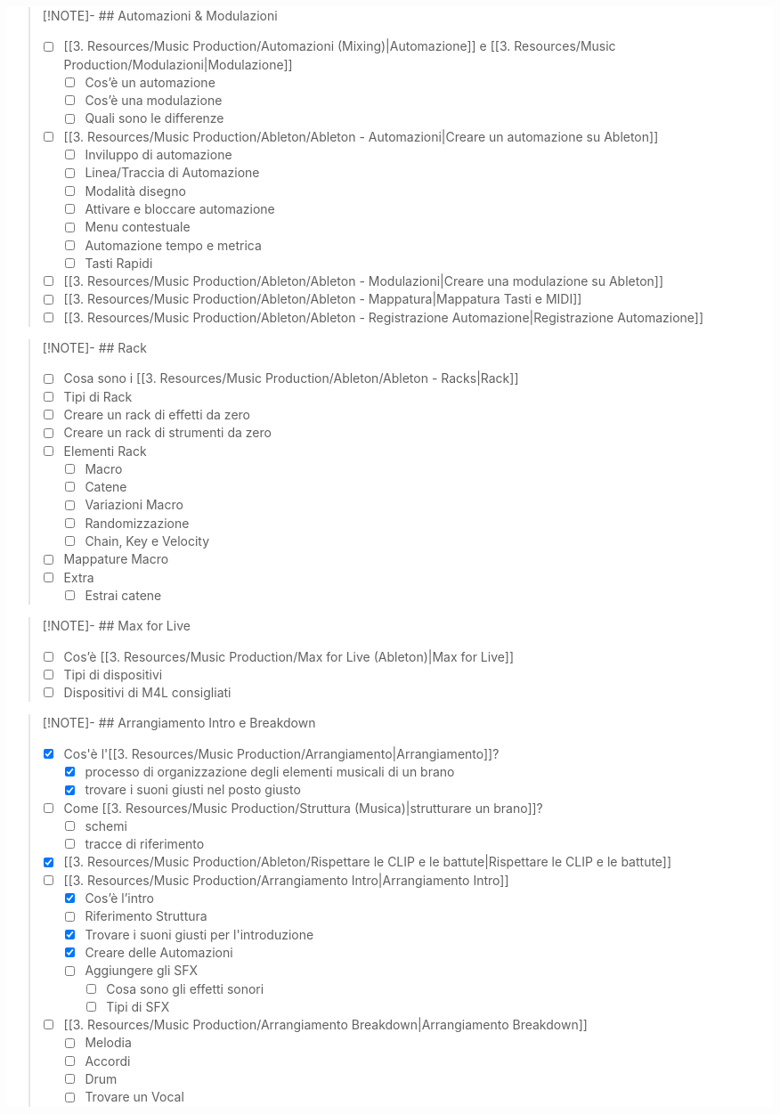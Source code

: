 > [!NOTE]- ## Automazioni & Modulazioni
> - [ ] [[3. Resources/Music Production/Automazioni (Mixing)\|Automazione]] e [[3. Resources/Music Production/Modulazioni\|Modulazione]]  
> 	- [ ] Cos’è un automazione  
> 	- [ ] Cos’è una modulazione  
> 	- [ ] Quali sono le differenze  
> - [ ] [[3. Resources/Music Production/Ableton/Ableton - Automazioni\|Creare un automazione su Ableton]]
> 	- [ ] Inviluppo di automazione  
> 	- [ ] Linea/Traccia di Automazione  
> 	- [ ] Modalità disegno  
> 	- [ ] Attivare e bloccare automazione  
> 	- [ ] Menu contestuale  
> 	- [ ] Automazione tempo e metrica  
> 	- [ ] Tasti Rapidi  
> - [ ] [[3. Resources/Music Production/Ableton/Ableton - Modulazioni\|Creare una modulazione su Ableton]]
> - [ ] [[3. Resources/Music Production/Ableton/Ableton - Mappatura\|Mappatura Tasti e MIDI]]
> - [ ] [[3. Resources/Music Production/Ableton/Ableton - Registrazione Automazione\|Registrazione Automazione]]

> [!NOTE]- ## Rack
> - [ ] Cosa sono i [[3. Resources/Music Production/Ableton/Ableton - Racks\|Rack]]  
> - [ ] Tipi di Rack  
> - [ ] Creare un rack di effetti da zero  
> - [ ] Creare un rack di strumenti da zero  
> - [ ] Elementi Rack  
> 	- [ ] Macro  
> 	- [ ] Catene  
> 	- [ ] Variazioni Macro  
> 	- [ ] Randomizzazione  
> 	- [ ] Chain, Key e Velocity  
> - [ ] Mappature Macro  
> - [ ] Extra  
> 	- [ ] Estrai catene

> [!NOTE]- ## Max for Live
> - [ ] Cos’è [[3. Resources/Music Production/Max for Live (Ableton)\|Max for Live]]
> - [ ] Tipi di dispositivi  
> - [ ] Dispositivi di M4L consigliati

> [!NOTE]- ## Arrangiamento Intro e Breakdown
> - [x] Cos'è l'[[3. Resources/Music Production/Arrangiamento\|Arrangiamento]]?  
> 	- [x] processo di organizzazione degli elementi musicali di un brano  
> 	- [x] trovare i suoni giusti nel posto giusto  
> - [ ] Come [[3. Resources/Music Production/Struttura (Musica)\|strutturare un brano]]?  
> 	- [ ] schemi  
> 	- [ ] tracce di riferimento  
> - [x] [[3. Resources/Music Production/Ableton/Rispettare le CLIP e le battute\|Rispettare le CLIP e le battute]]  
> - [ ] [[3. Resources/Music Production/Arrangiamento Intro\|Arrangiamento Intro]]
> 	- [x] Cos’è l’intro  
> 	- [ ] Riferimento Struttura  
> 	- [x] Trovare i suoni giusti per l'introduzione  
> 	- [x] Creare delle Automazioni  
> 	- [ ] Aggiungere gli SFX  
> 		- [ ] Cosa sono gli effetti sonori  
> 		- [ ] Tipi di SFX  
> - [ ] [[3. Resources/Music Production/Arrangiamento Breakdown\|Arrangiamento Breakdown]]
> 	- [ ] Melodia  
> 	- [ ] Accordi  
> 	- [ ] Drum  
> 	- [ ] Trovare un Vocal

